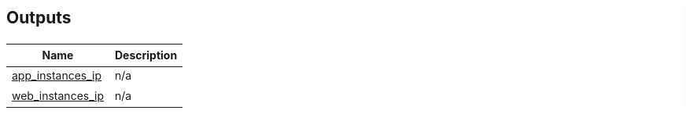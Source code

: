 ## Outputs

| Name | Description |
|------|-------------|
| <a name="output_app_instances_ip"></a> [app\_instances\_ip](#output\_app\_instances\_ip) | n/a |
| <a name="output_web_instances_ip"></a> [web\_instances\_ip](#output\_web\_instances\_ip) | n/a |

